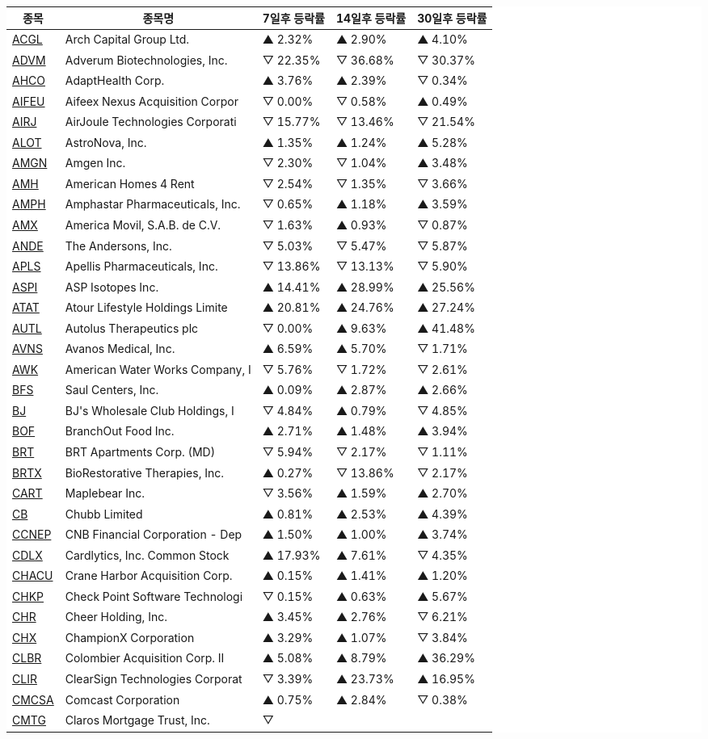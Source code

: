 <table><thead><tr><th>종목</th><th>종목명</th><th>7일후 등락률</th><th>14일후 등락률</th><th>30일후 등락률</th></tr></thead><tbody><tr><td><a href="https://stockato.github.io/ticker/ACGL" target="_blank">ACGL</a></td><td>Arch Capital Group Ltd.</td><td>▲ 2.32%</td><td>▲ 2.90%</td><td>▲ 4.10%</td></tr><tr><td><a href="https://stockato.github.io/ticker/ADVM" target="_blank">ADVM</a></td><td>Adverum Biotechnologies, Inc.</td><td>▽ 22.35%</td><td>▽ 36.68%</td><td>▽ 30.37%</td></tr><tr><td><a href="https://stockato.github.io/ticker/AHCO" target="_blank">AHCO</a></td><td>AdaptHealth Corp.</td><td>▲ 3.76%</td><td>▲ 2.39%</td><td>▽ 0.34%</td></tr><tr><td><a href="https://stockato.github.io/ticker/AIFEU" target="_blank">AIFEU</a></td><td>Aifeex Nexus Acquisition Corpor</td><td>▽ 0.00%</td><td>▽ 0.58%</td><td>▲ 0.49%</td></tr><tr><td><a href="https://stockato.github.io/ticker/AIRJ" target="_blank">AIRJ</a></td><td>AirJoule Technologies Corporati</td><td>▽ 15.77%</td><td>▽ 13.46%</td><td>▽ 21.54%</td></tr><tr><td><a href="https://stockato.github.io/ticker/ALOT" target="_blank">ALOT</a></td><td>AstroNova, Inc.</td><td>▲ 1.35%</td><td>▲ 1.24%</td><td>▲ 5.28%</td></tr><tr><td><a href="https://stockato.github.io/ticker/AMGN" target="_blank">AMGN</a></td><td>Amgen Inc.</td><td>▽ 2.30%</td><td>▽ 1.04%</td><td>▲ 3.48%</td></tr><tr><td><a href="https://stockato.github.io/ticker/AMH" target="_blank">AMH</a></td><td>American Homes 4 Rent</td><td>▽ 2.54%</td><td>▽ 1.35%</td><td>▽ 3.66%</td></tr><tr><td><a href="https://stockato.github.io/ticker/AMPH" target="_blank">AMPH</a></td><td>Amphastar Pharmaceuticals, Inc.</td><td>▽ 0.65%</td><td>▲ 1.18%</td><td>▲ 3.59%</td></tr><tr><td><a href="https://stockato.github.io/ticker/AMX" target="_blank">AMX</a></td><td>America Movil, S.A.B. de C.V.</td><td>▽ 1.63%</td><td>▲ 0.93%</td><td>▽ 0.87%</td></tr><tr><td><a href="https://stockato.github.io/ticker/ANDE" target="_blank">ANDE</a></td><td>The Andersons, Inc.</td><td>▽ 5.03%</td><td>▽ 5.47%</td><td>▽ 5.87%</td></tr><tr><td><a href="https://stockato.github.io/ticker/APLS" target="_blank">APLS</a></td><td>Apellis Pharmaceuticals, Inc.</td><td>▽ 13.86%</td><td>▽ 13.13%</td><td>▽ 5.90%</td></tr><tr><td><a href="https://stockato.github.io/ticker/ASPI" target="_blank">ASPI</a></td><td>ASP Isotopes Inc.</td><td>▲ 14.41%</td><td>▲ 28.99%</td><td>▲ 25.56%</td></tr><tr><td><a href="https://stockato.github.io/ticker/ATAT" target="_blank">ATAT</a></td><td>Atour Lifestyle Holdings Limite</td><td>▲ 20.81%</td><td>▲ 24.76%</td><td>▲ 27.24%</td></tr><tr><td><a href="https://stockato.github.io/ticker/AUTL" target="_blank">AUTL</a></td><td>Autolus Therapeutics plc</td><td>▽ 0.00%</td><td>▲ 9.63%</td><td>▲ 41.48%</td></tr><tr><td><a href="https://stockato.github.io/ticker/AVNS" target="_blank">AVNS</a></td><td>Avanos Medical, Inc.</td><td>▲ 6.59%</td><td>▲ 5.70%</td><td>▽ 1.71%</td></tr><tr><td><a href="https://stockato.github.io/ticker/AWK" target="_blank">AWK</a></td><td>American Water Works Company, I</td><td>▽ 5.76%</td><td>▽ 1.72%</td><td>▽ 2.61%</td></tr><tr><td><a href="https://stockato.github.io/ticker/BFS" target="_blank">BFS</a></td><td>Saul Centers, Inc.</td><td>▲ 0.09%</td><td>▲ 2.87%</td><td>▲ 2.66%</td></tr><tr><td><a href="https://stockato.github.io/ticker/BJ" target="_blank">BJ</a></td><td>BJ's Wholesale Club Holdings, I</td><td>▽ 4.84%</td><td>▲ 0.79%</td><td>▽ 4.85%</td></tr><tr><td><a href="https://stockato.github.io/ticker/BOF" target="_blank">BOF</a></td><td>BranchOut Food Inc.</td><td>▲ 2.71%</td><td>▲ 1.48%</td><td>▲ 3.94%</td></tr><tr><td><a href="https://stockato.github.io/ticker/BRT" target="_blank">BRT</a></td><td>BRT Apartments Corp. (MD)</td><td>▽ 5.94%</td><td>▽ 2.17%</td><td>▽ 1.11%</td></tr><tr><td><a href="https://stockato.github.io/ticker/BRTX" target="_blank">BRTX</a></td><td>BioRestorative Therapies, Inc.</td><td>▲ 0.27%</td><td>▽ 13.86%</td><td>▽ 2.17%</td></tr><tr><td><a href="https://stockato.github.io/ticker/CART" target="_blank">CART</a></td><td>Maplebear Inc.</td><td>▽ 3.56%</td><td>▲ 1.59%</td><td>▲ 2.70%</td></tr><tr><td><a href="https://stockato.github.io/ticker/CB" target="_blank">CB</a></td><td>Chubb Limited</td><td>▲ 0.81%</td><td>▲ 2.53%</td><td>▲ 4.39%</td></tr><tr><td><a href="https://stockato.github.io/ticker/CCNEP" target="_blank">CCNEP</a></td><td>CNB Financial Corporation - Dep</td><td>▲ 1.50%</td><td>▲ 1.00%</td><td>▲ 3.74%</td></tr><tr><td><a href="https://stockato.github.io/ticker/CDLX" target="_blank">CDLX</a></td><td>Cardlytics, Inc. Common Stock</td><td>▲ 17.93%</td><td>▲ 7.61%</td><td>▽ 4.35%</td></tr><tr><td><a href="https://stockato.github.io/ticker/CHACU" target="_blank">CHACU</a></td><td>Crane Harbor Acquisition Corp.</td><td>▲ 0.15%</td><td>▲ 1.41%</td><td>▲ 1.20%</td></tr><tr><td><a href="https://stockato.github.io/ticker/CHKP" target="_blank">CHKP</a></td><td>Check Point Software Technologi</td><td>▽ 0.15%</td><td>▲ 0.63%</td><td>▲ 5.67%</td></tr><tr><td><a href="https://stockato.github.io/ticker/CHR" target="_blank">CHR</a></td><td>Cheer Holding, Inc.</td><td>▲ 3.45%</td><td>▲ 2.76%</td><td>▽ 6.21%</td></tr><tr><td><a href="https://stockato.github.io/ticker/CHX" target="_blank">CHX</a></td><td>ChampionX Corporation</td><td>▲ 3.29%</td><td>▲ 1.07%</td><td>▽ 3.84%</td></tr><tr><td><a href="https://stockato.github.io/ticker/CLBR" target="_blank">CLBR</a></td><td>Colombier Acquisition Corp. II</td><td>▲ 5.08%</td><td>▲ 8.79%</td><td>▲ 36.29%</td></tr><tr><td><a href="https://stockato.github.io/ticker/CLIR" target="_blank">CLIR</a></td><td>ClearSign Technologies Corporat</td><td>▽ 3.39%</td><td>▲ 23.73%</td><td>▲ 16.95%</td></tr><tr><td><a href="https://stockato.github.io/ticker/CMCSA" target="_blank">CMCSA</a></td><td>Comcast Corporation</td><td>▲ 0.75%</td><td>▲ 2.84%</td><td>▽ 0.38%</td></tr><tr><td><a href="https://stockato.github.io/ticker/CMTG" target="_blank">CMTG</a></td><td>Claros Mortgage Trust, Inc.</td><td>▽
